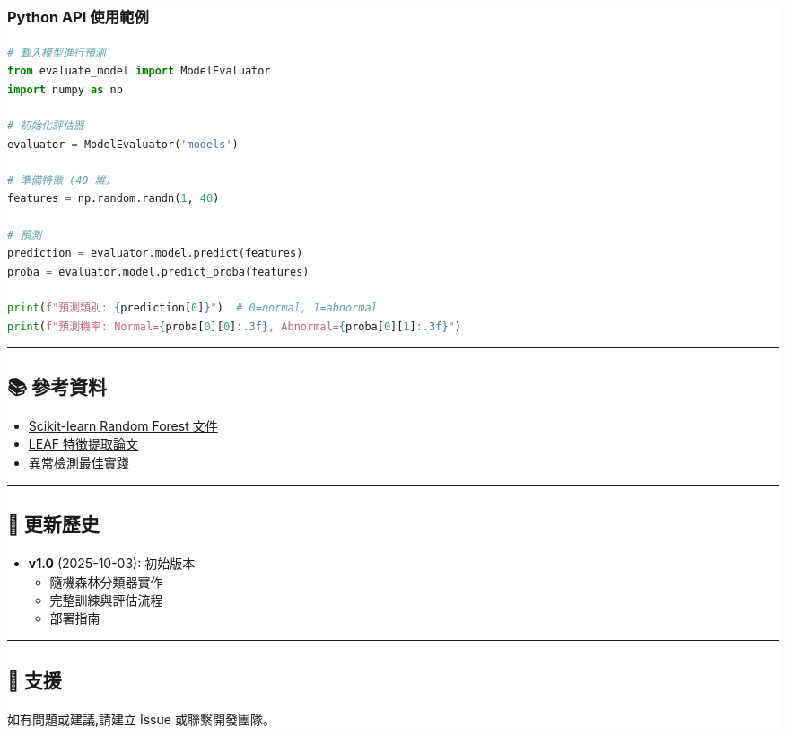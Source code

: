 ```bash
```

### Python API 使用範例

```python
# 載入模型進行預測
from evaluate_model import ModelEvaluator
import numpy as np

# 初始化評估器
evaluator = ModelEvaluator('models')

# 準備特徵 (40 維)
features = np.random.randn(1, 40)

# 預測
prediction = evaluator.model.predict(features)
proba = evaluator.model.predict_proba(features)

print(f"預測類別: {prediction[0]}")  # 0=normal, 1=abnormal
print(f"預測機率: Normal={proba[0][0]:.3f}, Abnormal={proba[0][1]:.3f}")
```

---

## 📚 參考資料

- [Scikit-learn Random Forest 文件](https://scikit-learn.org/stable/modules/generated/sklearn.ensemble.RandomForestClassifier.html)
- [LEAF 特徵提取論文](https://arxiv.org/abs/2101.08596)
- [異常檢測最佳實踐](https://scikit-learn.org/stable/modules/outlier_detection.html)

---

## 🔄 更新歷史

- **v1.0** (2025-10-03): 初始版本
  - 隨機森林分類器實作
  - 完整訓練與評估流程
  - 部署指南

---

## 📧 支援

如有問題或建議,請建立 Issue 或聯繫開發團隊。
